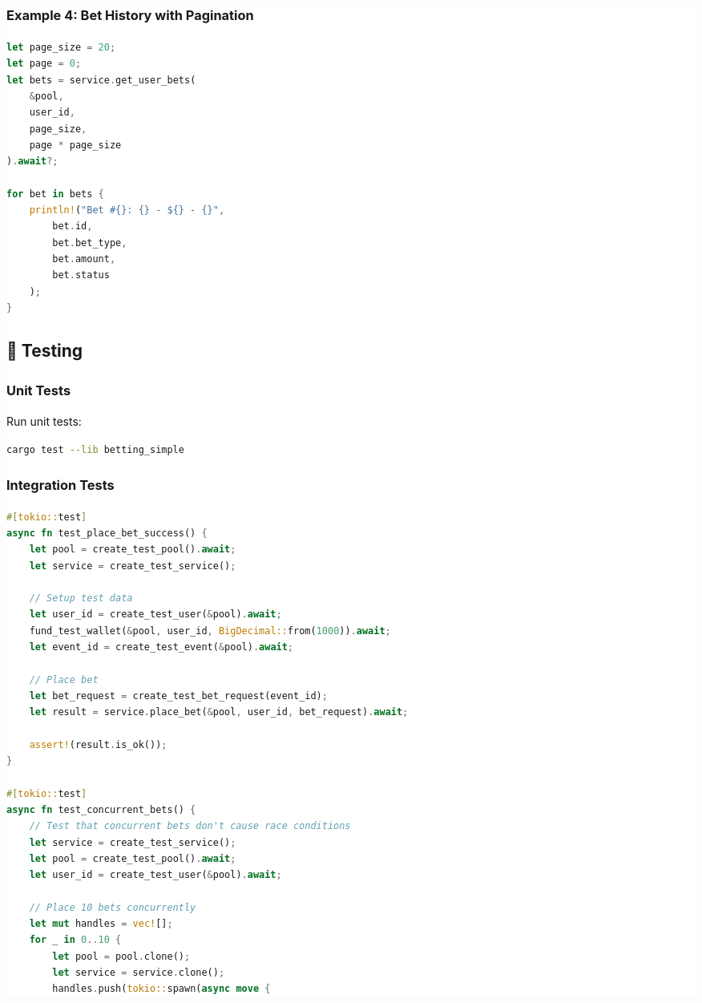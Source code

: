 ### Example 4: Bet History with Pagination

```rust
let page_size = 20;
let page = 0;
let bets = service.get_user_bets(
    &pool,
    user_id,
    page_size,
    page * page_size
).await?;

for bet in bets {
    println!("Bet #{}: {} - ${} - {}",
        bet.id,
        bet.bet_type,
        bet.amount,
        bet.status
    );
}
```

## 🧪 Testing

### Unit Tests

Run unit tests:
```bash
cargo test --lib betting_simple
```

### Integration Tests

```rust
#[tokio::test]
async fn test_place_bet_success() {
    let pool = create_test_pool().await;
    let service = create_test_service();
    
    // Setup test data
    let user_id = create_test_user(&pool).await;
    fund_test_wallet(&pool, user_id, BigDecimal::from(1000)).await;
    let event_id = create_test_event(&pool).await;
    
    // Place bet
    let bet_request = create_test_bet_request(event_id);
    let result = service.place_bet(&pool, user_id, bet_request).await;
    
    assert!(result.is_ok());
}

#[tokio::test]
async fn test_concurrent_bets() {
    // Test that concurrent bets don't cause race conditions
    let service = create_test_service();
    let pool = create_test_pool().await;
    let user_id = create_test_user(&pool).await;
    
    // Place 10 bets concurrently
    let mut handles = vec![];
    for _ in 0..10 {
        let pool = pool.clone();
        let service = service.clone();
        handles.push(tokio::spawn(async move {
```